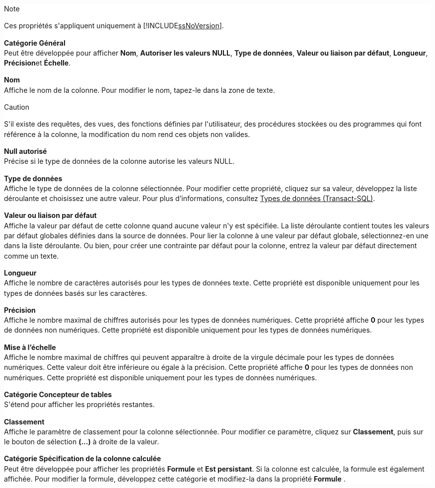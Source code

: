 > [!NOTE]  
> Ces propriétés s'appliquent uniquement à [!INCLUDE[ssNoVersion](../../includes/ssnoversion-md.md)].  
  
**Catégorie Général**  
Peut être développée pour afficher **Nom**, **Autoriser les valeurs NULL**, **Type de données**, **Valeur ou liaison par défaut**, **Longueur**, **Précision**et **Échelle**.  
  
**Nom**  
Affiche le nom de la colonne. Pour modifier le nom, tapez-le dans la zone de texte.  
  
> [!CAUTION]  
> S'il existe des requêtes, des vues, des fonctions définies par l'utilisateur, des procédures stockées ou des programmes qui font référence à la colonne, la modification du nom rend ces objets non valides.  
  
**Null autorisé**  
Précise si le type de données de la colonne autorise les valeurs NULL.  
  
**Type de données**  
Affiche le type de données de la colonne sélectionnée. Pour modifier cette propriété, cliquez sur sa valeur, développez la liste déroulante et choisissez une autre valeur. Pour plus d’informations, consultez [Types de données (Transact-SQL)](https://msdn.microsoft.com/a54f7373-b247-4d61-8fb8-7f2ec7a8d0a4).  
  
**Valeur ou liaison par défaut**  
Affiche la valeur par défaut de cette colonne quand aucune valeur n'y est spécifiée. La liste déroulante contient toutes les valeurs par défaut globales définies dans la source de données. Pour lier la colonne à une valeur par défaut globale, sélectionnez-en une dans la liste déroulante. Ou bien, pour créer une contrainte par défaut pour la colonne, entrez la valeur par défaut directement comme un texte.  
  
**Longueur**  
Affiche le nombre de caractères autorisés pour les types de données texte. Cette propriété est disponible uniquement pour les types de données basés sur les caractères.  
  
**Précision**  
Affiche le nombre maximal de chiffres autorisés pour les types de données numériques. Cette propriété affiche **0** pour les types de données non numériques. Cette propriété est disponible uniquement pour les types de données numériques.  
  
**Mise à l’échelle**  
Affiche le nombre maximal de chiffres qui peuvent apparaître à droite de la virgule décimale pour les types de données numériques. Cette valeur doit être inférieure ou égale à la précision. Cette propriété affiche **0** pour les types de données non numériques. Cette propriété est disponible uniquement pour les types de données numériques.  
  
**Catégorie Concepteur de tables**  
S'étend pour afficher les propriétés restantes.  
  
**Classement**  
Affiche le paramètre de classement pour la colonne sélectionnée. Pour modifier ce paramètre, cliquez sur **Classement**, puis sur le bouton de sélection **(…)** à droite de la valeur.  
  
**Catégorie Spécification de la colonne calculée**  
Peut être développée pour afficher les propriétés **Formule** et **Est persistant**. Si la colonne est calculée, la formule est également affichée. Pour modifier la formule, développez cette catégorie et modifiez-la dans la propriété **Formule** .  
  